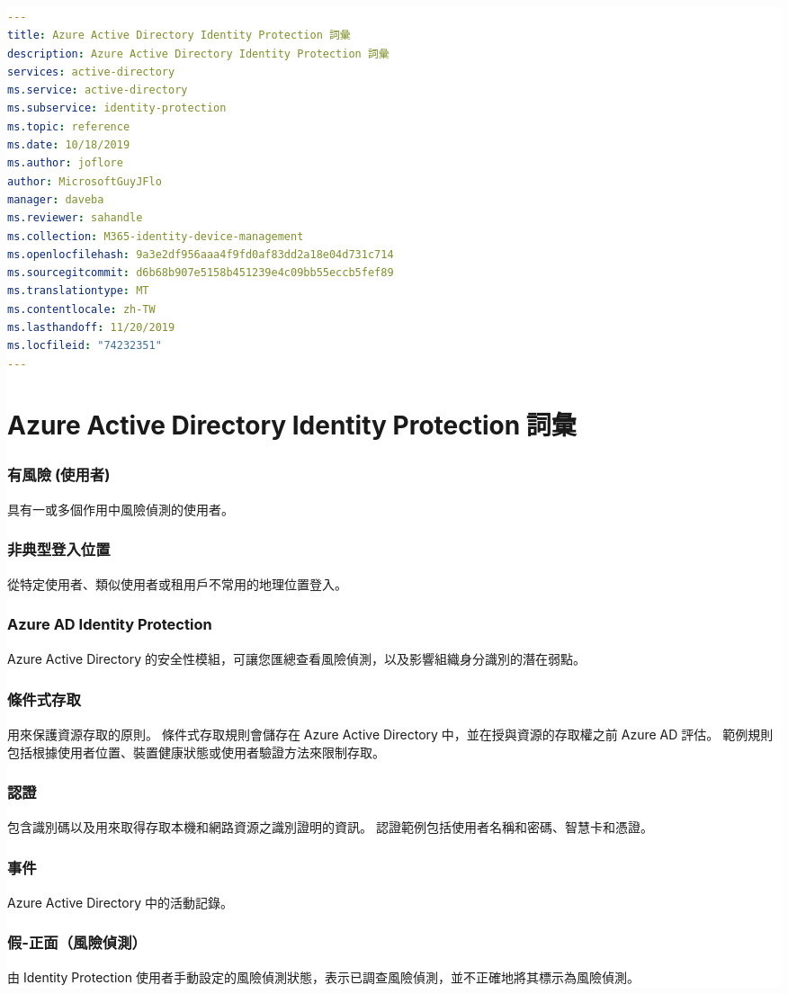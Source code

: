 ```yaml
---
title: Azure Active Directory Identity Protection 詞彙
description: Azure Active Directory Identity Protection 詞彙
services: active-directory
ms.service: active-directory
ms.subservice: identity-protection
ms.topic: reference
ms.date: 10/18/2019
ms.author: joflore
author: MicrosoftGuyJFlo
manager: daveba
ms.reviewer: sahandle
ms.collection: M365-identity-device-management
ms.openlocfilehash: 9a3e2df956aaa4f9fd0af83dd2a18e04d731c714
ms.sourcegitcommit: d6b68b907e5158b451239e4c09bb55eccb5fef89
ms.translationtype: MT
ms.contentlocale: zh-TW
ms.lasthandoff: 11/20/2019
ms.locfileid: "74232351"
---
```

# <a name="azure-active-directory-identity-protection-glossary"></a>Azure Active Directory Identity Protection 詞彙

### <a name="at-risk-user"></a>有風險 (使用者)
具有一或多個作用中風險偵測的使用者。 

### <a name="atypical-sign-in-location"></a>非典型登入位置
從特定使用者、類似使用者或租用戶不常用的地理位置登入。

### <a name="azure-ad-identity-protection"></a>Azure AD Identity Protection
Azure Active Directory 的安全性模組，可讓您匯總查看風險偵測，以及影響組織身分識別的潛在弱點。

### <a name="conditional-access"></a>條件式存取
用來保護資源存取的原則。 條件式存取規則會儲存在 Azure Active Directory 中，並在授與資源的存取權之前 Azure AD 評估。  範例規則包括根據使用者位置、裝置健康狀態或使用者驗證方法來限制存取。

### <a name="credentials"></a>認證
包含識別碼以及用來取得存取本機和網路資源之識別證明的資訊。 認證範例包括使用者名稱和密碼、智慧卡和憑證。

### <a name="event"></a>事件
Azure Active Directory 中的活動記錄。

### <a name="false-positive-risk-detection"></a>假-正面（風險偵測）
由 Identity Protection 使用者手動設定的風險偵測狀態，表示已調查風險偵測，並不正確地將其標示為風險偵測。

